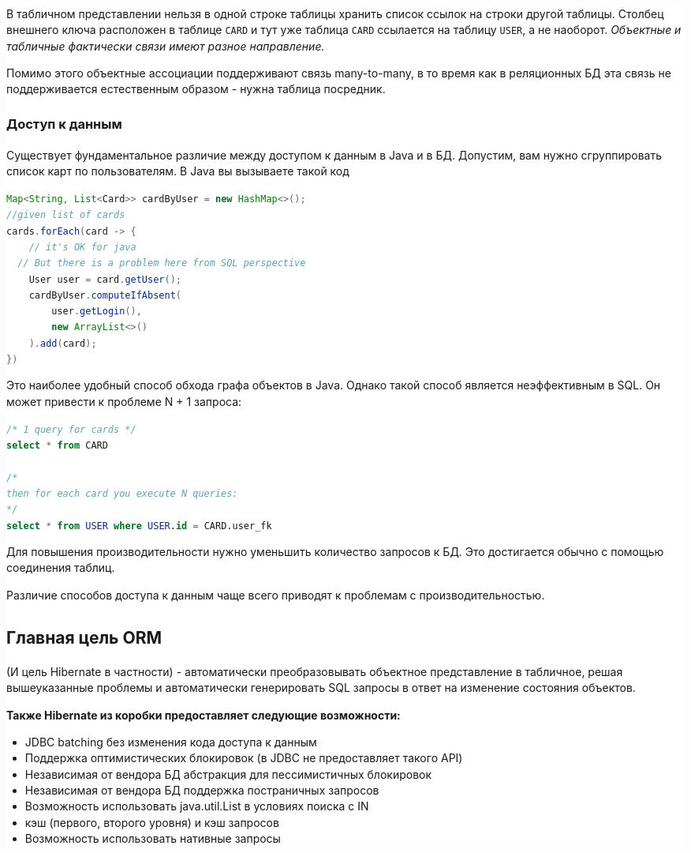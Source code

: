 В табличном представлении нельзя в одной строке таблицы хранить список ссылок на строки другой таблицы.
Столбец внешнего ключа расположен в таблице `CARD` и тут уже таблица `CARD` ссылается на таблицу `USER`, а не наоборот.
*Объектные и табличные фактически связи имеют разное направление.*

Помимо этого объектные ассоциации поддерживают связь many-to-many, в то время как в реляционных БД эта связь не поддерживается естественным образом - нужна таблица посредник.

### Доступ к данным
Существует фундаментальное различие между доступом к данным в Java и в БД.
Допустим, вам нужно сгруппировать список карт по пользователям. В Java вы вызываете такой код

```java
Map<String, List<Card>> cardByUser = new HashMap<>();
//given list of cards
cards.forEach(card -> {
    // it's OK for java
  // But there is a problem here from SQL perspective
    User user = card.getUser();
    cardByUser.computeIfAbsent(
        user.getLogin(),
        new ArrayList<>()
    ).add(card);
})
```

Это наиболее удобный способ обхода графа объектов в Java. Однако такой способ является неэффективным в SQL. Он может привести к проблеме N + 1 запроса:

```sql
/* 1 query for cards */
select * from CARD

/*
then for each card you execute N queries:
*/
select * from USER where USER.id = CARD.user_fk
```

Для повышения производительности нужно уменьшить количество запросов к БД. Это достигается обычно с помощью соединения таблиц.

Различие способов доступа к данным чаще всего приводят к проблемам с производительностью.

## Главная цель ORM
(И цель Hibernate в частности) - автоматически преобразовывать объектное представление в табличное, решая вышеуказанные проблемы и автоматически генерировать SQL запросы в ответ на изменение состояния объектов.

**Также Hibernate из коробки предоставляет следующие возможности:**

- JDBC batching без изменения кода доступа к данным
- Поддержка оптимистических блокировок (в JDBC не предоставляет такого API)
- Независимая от вендора БД абстракция для пессимистичных блокировок
- Независимая от вендора БД поддержка постраничных запросов
- Возможность использовать java.util.List в условиях поиска с IN
- кэш (первого, второго уровня) и кэш запросов
- Возможность использовать нативные запросы
